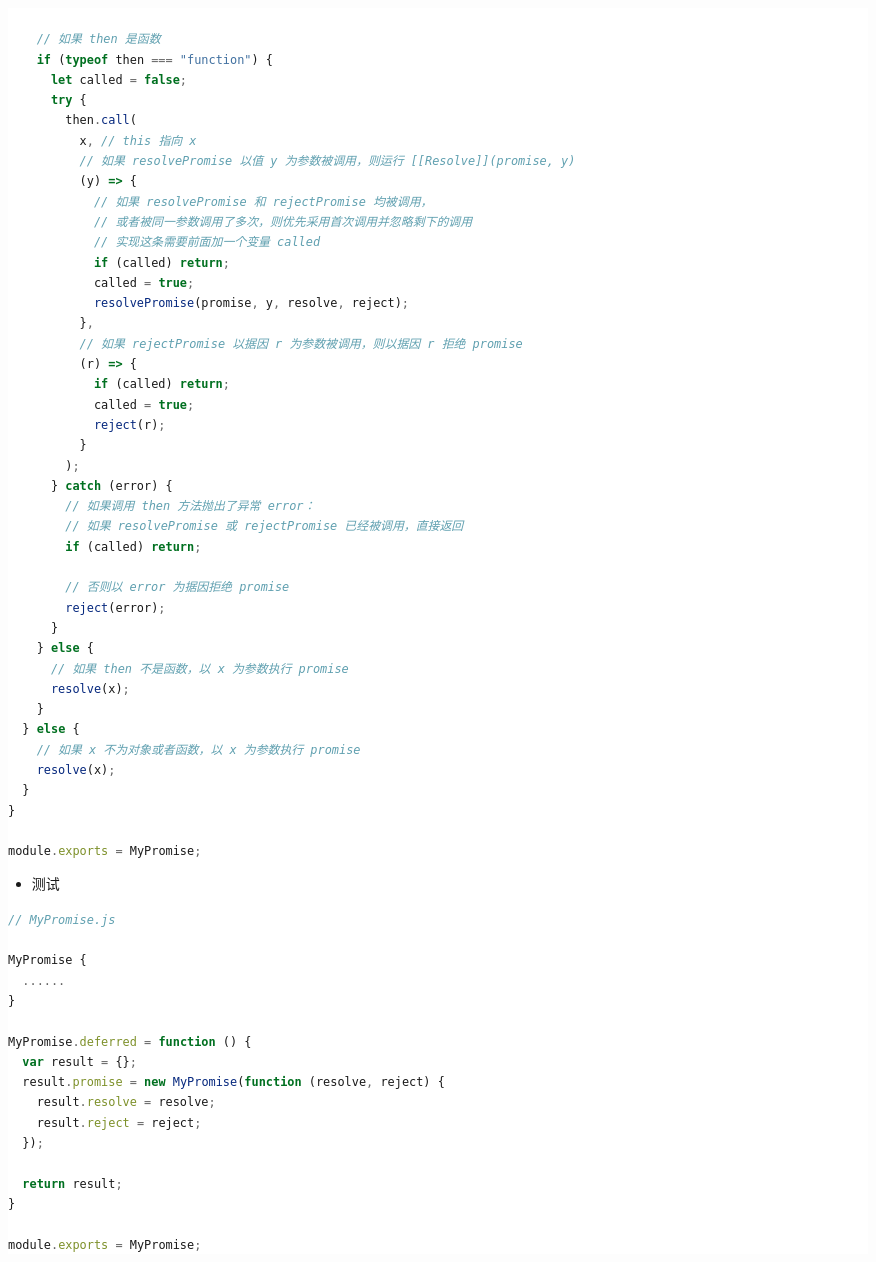```js

    // 如果 then 是函数
    if (typeof then === "function") {
      let called = false;
      try {
        then.call(
          x, // this 指向 x
          // 如果 resolvePromise 以值 y 为参数被调用，则运行 [[Resolve]](promise, y)
          (y) => {
            // 如果 resolvePromise 和 rejectPromise 均被调用，
            // 或者被同一参数调用了多次，则优先采用首次调用并忽略剩下的调用
            // 实现这条需要前面加一个变量 called
            if (called) return;
            called = true;
            resolvePromise(promise, y, resolve, reject);
          },
          // 如果 rejectPromise 以据因 r 为参数被调用，则以据因 r 拒绝 promise
          (r) => {
            if (called) return;
            called = true;
            reject(r);
          }
        );
      } catch (error) {
        // 如果调用 then 方法抛出了异常 error：
        // 如果 resolvePromise 或 rejectPromise 已经被调用，直接返回
        if (called) return;

        // 否则以 error 为据因拒绝 promise
        reject(error);
      }
    } else {
      // 如果 then 不是函数，以 x 为参数执行 promise
      resolve(x);
    }
  } else {
    // 如果 x 不为对象或者函数，以 x 为参数执行 promise
    resolve(x);
  }
}

module.exports = MyPromise;
```

- 测试

```js
// MyPromise.js

MyPromise {
  ......
}

MyPromise.deferred = function () {
  var result = {};
  result.promise = new MyPromise(function (resolve, reject) {
    result.resolve = resolve;
    result.reject = reject;
  });

  return result;
}

module.exports = MyPromise;
```